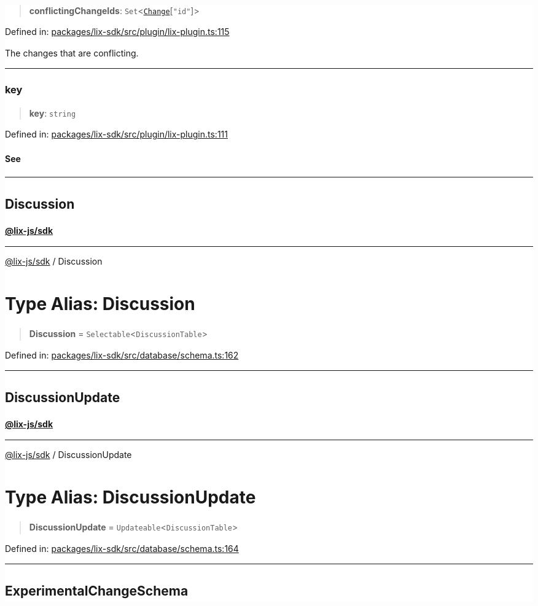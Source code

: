 > **conflictingChangeIds**: `Set`\<[`Change`](Change.md)\[`"id"`\]\>

Defined in: [packages/lix-sdk/src/plugin/lix-plugin.ts:115](https://github.com/opral/monorepo/blob/9e4a0ed87313931bc006fc9fc84146a53943e93c/packages/lix-sdk/src/plugin/lix-plugin.ts#L115)

The changes that are conflicting.

***

### key

> **key**: `string`

Defined in: [packages/lix-sdk/src/plugin/lix-plugin.ts:111](https://github.com/opral/monorepo/blob/9e4a0ed87313931bc006fc9fc84146a53943e93c/packages/lix-sdk/src/plugin/lix-plugin.ts#L111)

#### See

---

## Discussion

[**@lix-js/sdk**](../README.md)

***

[@lix-js/sdk](../README.md) / Discussion

# Type Alias: Discussion

> **Discussion** = `Selectable`\<`DiscussionTable`\>

Defined in: [packages/lix-sdk/src/database/schema.ts:162](https://github.com/opral/monorepo/blob/9e4a0ed87313931bc006fc9fc84146a53943e93c/packages/lix-sdk/src/database/schema.ts#L162)

---

## DiscussionUpdate

[**@lix-js/sdk**](../README.md)

***

[@lix-js/sdk](../README.md) / DiscussionUpdate

# Type Alias: DiscussionUpdate

> **DiscussionUpdate** = `Updateable`\<`DiscussionTable`\>

Defined in: [packages/lix-sdk/src/database/schema.ts:164](https://github.com/opral/monorepo/blob/9e4a0ed87313931bc006fc9fc84146a53943e93c/packages/lix-sdk/src/database/schema.ts#L164)

---

## ExperimentalChangeSchema
